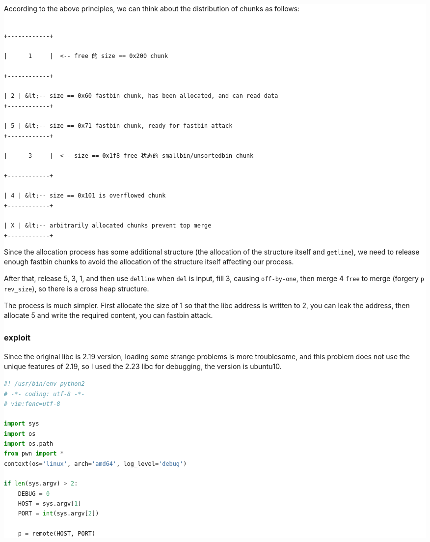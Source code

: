 
According to the above principles, we can think about the distribution of chunks as follows:


```

+------------+

|      1     |  <-- free 的 size == 0x200 chunk

+------------+

| 2 | &lt;-- size == 0x60 fastbin chunk, has been allocated, and can read data
+------------+

| 5 | &lt;-- size == 0x71 fastbin chunk, ready for fastbin attack
+------------+

|      3     |  <-- size == 0x1f8 free 状态的 smallbin/unsortedbin chunk

+------------+

| 4 | &lt;-- size == 0x101 is overflowed chunk
+------------+

| X | &lt;-- arbitrarily allocated chunks prevent top merge
+------------+

```



Since the allocation process has some additional structure (the allocation of the structure itself and `getline`), we need to release enough fastbin chunks to avoid the allocation of the structure itself affecting our process.


After that, release 5, 3, 1, and then use `delline` when `del` is input, fill 3, causing `off-by-one`, then merge 4 `free` to merge (forgery `prev_size`), so there is a cross heap structure.


The process is much simpler. First allocate the size of 1 so that the libc address is written to 2, you can leak the address, then allocate 5 and write the required content, you can fastbin attack.


### exploit



Since the original libc is 2.19 version, loading some strange problems is more troublesome, and this problem does not use the unique features of 2.19, so I used the 2.23 libc for debugging, the version is ubuntu10.



```python
#! /usr/bin/env python2
# -*- coding: utf-8 -*-
# vim:fenc=utf-8

import sys
import os
import os.path
from pwn import *
context(os='linux', arch='amd64', log_level='debug')

if len(sys.argv) > 2:
    DEBUG = 0
    HOST = sys.argv[1]
    PORT = int(sys.argv[2])

    p = remote(HOST, PORT)
```